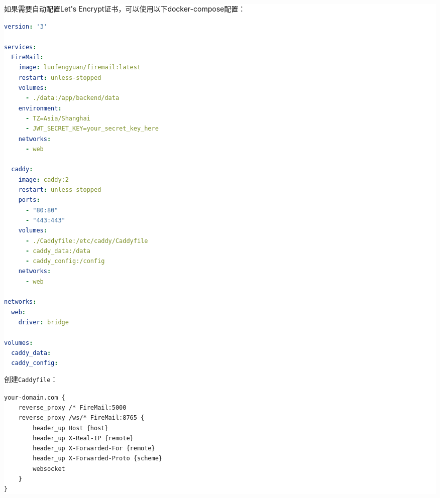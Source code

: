 如果需要自动配置Let's Encrypt证书，可以使用以下docker-compose配置：

```yaml
version: '3'

services:
  FireMail:
    image: luofengyuan/firemail:latest
    restart: unless-stopped
    volumes:
      - ./data:/app/backend/data
    environment:
      - TZ=Asia/Shanghai
      - JWT_SECRET_KEY=your_secret_key_here
    networks:
      - web

  caddy:
    image: caddy:2
    restart: unless-stopped
    ports:
      - "80:80"
      - "443:443"
    volumes:
      - ./Caddyfile:/etc/caddy/Caddyfile
      - caddy_data:/data
      - caddy_config:/config
    networks:
      - web

networks:
  web:
    driver: bridge

volumes:
  caddy_data:
  caddy_config:
```

创建`Caddyfile`：

```
your-domain.com {
    reverse_proxy /* FireMail:5000
    reverse_proxy /ws/* FireMail:8765 {
        header_up Host {host}
        header_up X-Real-IP {remote}
        header_up X-Forwarded-For {remote}
        header_up X-Forwarded-Proto {scheme}
        websocket
    }
}
```
